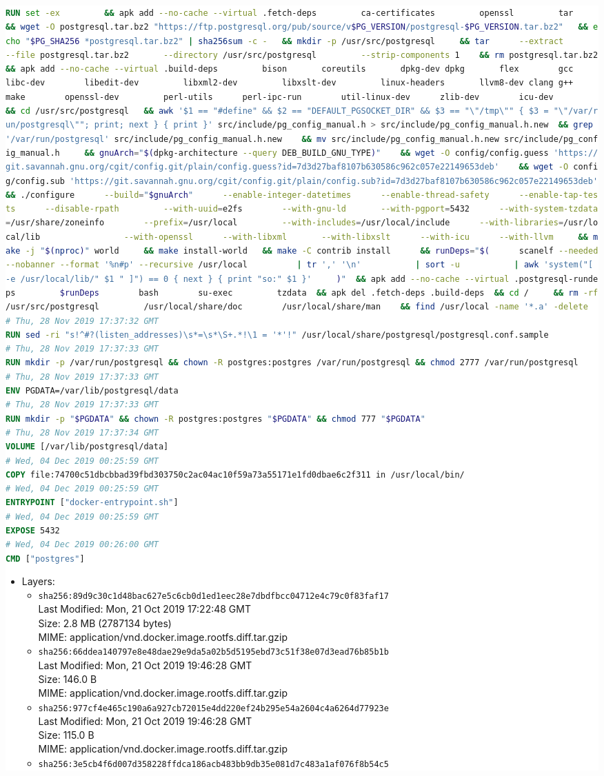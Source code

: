 ```dockerfile
RUN set -ex 		&& apk add --no-cache --virtual .fetch-deps 		ca-certificates 		openssl 		tar 		&& wget -O postgresql.tar.bz2 "https://ftp.postgresql.org/pub/source/v$PG_VERSION/postgresql-$PG_VERSION.tar.bz2" 	&& echo "$PG_SHA256 *postgresql.tar.bz2" | sha256sum -c - 	&& mkdir -p /usr/src/postgresql 	&& tar 		--extract 		--file postgresql.tar.bz2 		--directory /usr/src/postgresql 		--strip-components 1 	&& rm postgresql.tar.bz2 		&& apk add --no-cache --virtual .build-deps 		bison 		coreutils 		dpkg-dev dpkg 		flex 		gcc 		libc-dev 		libedit-dev 		libxml2-dev 		libxslt-dev 		linux-headers 		llvm8-dev clang g++ 		make 		openssl-dev 		perl-utils 		perl-ipc-run 		util-linux-dev 		zlib-dev 		icu-dev 		&& cd /usr/src/postgresql 	&& awk '$1 == "#define" && $2 == "DEFAULT_PGSOCKET_DIR" && $3 == "\"/tmp\"" { $3 = "\"/var/run/postgresql\""; print; next } { print }' src/include/pg_config_manual.h > src/include/pg_config_manual.h.new 	&& grep '/var/run/postgresql' src/include/pg_config_manual.h.new 	&& mv src/include/pg_config_manual.h.new src/include/pg_config_manual.h 	&& gnuArch="$(dpkg-architecture --query DEB_BUILD_GNU_TYPE)" 	&& wget -O config/config.guess 'https://git.savannah.gnu.org/cgit/config.git/plain/config.guess?id=7d3d27baf8107b630586c962c057e22149653deb' 	&& wget -O config/config.sub 'https://git.savannah.gnu.org/cgit/config.git/plain/config.sub?id=7d3d27baf8107b630586c962c057e22149653deb' 	&& ./configure 		--build="$gnuArch" 		--enable-integer-datetimes 		--enable-thread-safety 		--enable-tap-tests 		--disable-rpath 		--with-uuid=e2fs 		--with-gnu-ld 		--with-pgport=5432 		--with-system-tzdata=/usr/share/zoneinfo 		--prefix=/usr/local 		--with-includes=/usr/local/include 		--with-libraries=/usr/local/lib 				--with-openssl 		--with-libxml 		--with-libxslt 		--with-icu 		--with-llvm 	&& make -j "$(nproc)" world 	&& make install-world 	&& make -C contrib install 		&& runDeps="$( 		scanelf --needed --nobanner --format '%n#p' --recursive /usr/local 			| tr ',' '\n' 			| sort -u 			| awk 'system("[ -e /usr/local/lib/" $1 " ]") == 0 { next } { print "so:" $1 }' 	)" 	&& apk add --no-cache --virtual .postgresql-rundeps 		$runDeps 		bash 		su-exec 		tzdata 	&& apk del .fetch-deps .build-deps 	&& cd / 	&& rm -rf 		/usr/src/postgresql 		/usr/local/share/doc 		/usr/local/share/man 	&& find /usr/local -name '*.a' -delete
# Thu, 28 Nov 2019 17:37:32 GMT
RUN sed -ri "s!^#?(listen_addresses)\s*=\s*\S+.*!\1 = '*'!" /usr/local/share/postgresql/postgresql.conf.sample
# Thu, 28 Nov 2019 17:37:33 GMT
RUN mkdir -p /var/run/postgresql && chown -R postgres:postgres /var/run/postgresql && chmod 2777 /var/run/postgresql
# Thu, 28 Nov 2019 17:37:33 GMT
ENV PGDATA=/var/lib/postgresql/data
# Thu, 28 Nov 2019 17:37:33 GMT
RUN mkdir -p "$PGDATA" && chown -R postgres:postgres "$PGDATA" && chmod 777 "$PGDATA"
# Thu, 28 Nov 2019 17:37:34 GMT
VOLUME [/var/lib/postgresql/data]
# Wed, 04 Dec 2019 00:25:59 GMT
COPY file:74700c51dbcbbad39fbd303750c2ac04ac10f59a73a55171e1fd0dbae6c2f311 in /usr/local/bin/ 
# Wed, 04 Dec 2019 00:25:59 GMT
ENTRYPOINT ["docker-entrypoint.sh"]
# Wed, 04 Dec 2019 00:25:59 GMT
EXPOSE 5432
# Wed, 04 Dec 2019 00:26:00 GMT
CMD ["postgres"]
```

-	Layers:
	-	`sha256:89d9c30c1d48bac627e5c6cb0d1ed1eec28e7dbdfbcc04712e4c79c0f83faf17`  
		Last Modified: Mon, 21 Oct 2019 17:22:48 GMT  
		Size: 2.8 MB (2787134 bytes)  
		MIME: application/vnd.docker.image.rootfs.diff.tar.gzip
	-	`sha256:66ddea140797e8e48dae29e9da5a02b5d5195ebd73c51f38e07d3ead76b85b1b`  
		Last Modified: Mon, 21 Oct 2019 19:46:28 GMT  
		Size: 146.0 B  
		MIME: application/vnd.docker.image.rootfs.diff.tar.gzip
	-	`sha256:977cf4e465c190a6a927cb72015e4dd220ef24b295e54a2604c4a6264d77923e`  
		Last Modified: Mon, 21 Oct 2019 19:46:28 GMT  
		Size: 115.0 B  
		MIME: application/vnd.docker.image.rootfs.diff.tar.gzip
	-	`sha256:3e5cb4f6d007d358228ffdca186acb483bb9db35e081d7c483a1af076f8b54c5`  